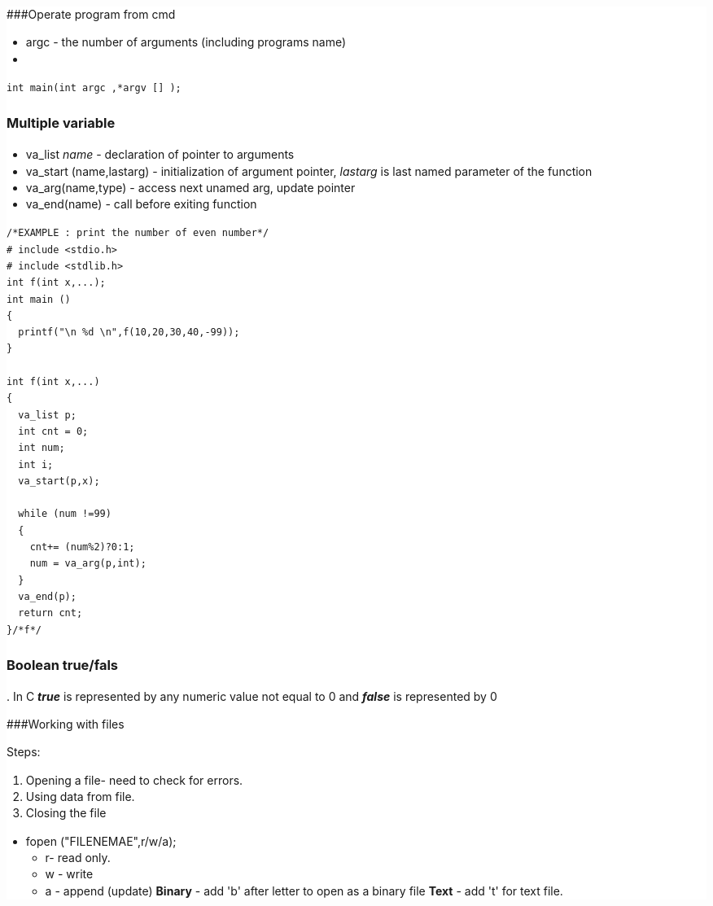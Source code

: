 ###Operate program from cmd
* argc - the number of arguments (including programs name)
* 

``` 
int main(int argc ,*argv [] );

```
### Multiple variable

* va_list  _name_ -   declaration of pointer to arguments 
* va_start (name,lastarg) - initialization of argument pointer,  _lastarg_ is last named parameter of the function
* va_arg(name,type) - access next unamed arg, update pointer
* va_end(name) - call before exiting function
```
/*EXAMPLE : print the number of even number*/
# include <stdio.h>
# include <stdlib.h>
int f(int x,...);
int main ()
{
  printf("\n %d \n",f(10,20,30,40,-99));
}

int f(int x,...)
{
  va_list p;
  int cnt = 0;
  int num;
  int i;
  va_start(p,x);

  while (num !=99)
  {
    cnt+= (num%2)?0:1;
    num = va_arg(p,int);
  }
  va_end(p);
  return cnt;
}/*f*/
```
### Boolean true/fals
. In C _**true**_ is represented by any numeric value not equal to 0 and _**false**_ is represented by 0
 
###Working with files

Steps:

1. Opening a file- need to check for errors.
2. Using data from file.
3. Closing the file
* fopen ("FILENEMAE",r/w/a); 
	* r- read only.
	* w - write
	* a - append (update)
**Binary** - add 'b' after letter to open as a binary file
**Text** - add 't' for text file.
